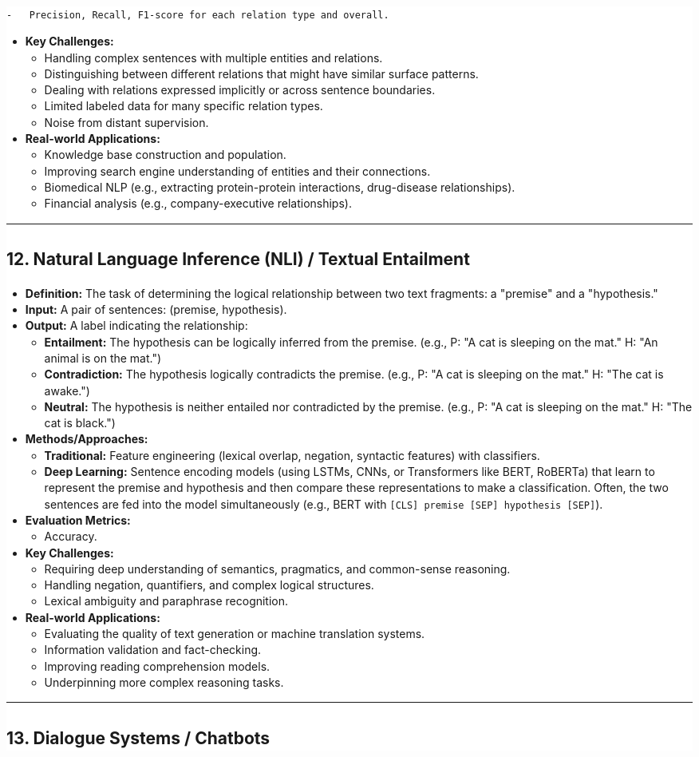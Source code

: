     -   Precision, Recall, F1-score for each relation type and overall.
-   **Key Challenges:**
    -   Handling complex sentences with multiple entities and relations.
    -   Distinguishing between different relations that might have similar surface patterns.
    -   Dealing with relations expressed implicitly or across sentence boundaries.
    -   Limited labeled data for many specific relation types.
    -   Noise from distant supervision.
-   **Real-world Applications:**
    -   Knowledge base construction and population.
    -   Improving search engine understanding of entities and their connections.
    -   Biomedical NLP (e.g., extracting protein-protein interactions, drug-disease relationships).
    -   Financial analysis (e.g., company-executive relationships).

---

## 12. Natural Language Inference (NLI) / Textual Entailment

-   **Definition:** The task of determining the logical relationship between two text fragments: a "premise" and a "hypothesis."
-   **Input:** A pair of sentences: (premise, hypothesis).
-   **Output:** A label indicating the relationship:
    -   **Entailment:** The hypothesis can be logically inferred from the premise. (e.g., P: "A cat is sleeping on the mat." H: "An animal is on the mat.")
    -   **Contradiction:** The hypothesis logically contradicts the premise. (e.g., P: "A cat is sleeping on the mat." H: "The cat is awake.")
    -   **Neutral:** The hypothesis is neither entailed nor contradicted by the premise. (e.g., P: "A cat is sleeping on the mat." H: "The cat is black.")
-   **Methods/Approaches:**
    -   **Traditional:** Feature engineering (lexical overlap, negation, syntactic features) with classifiers.
    -   **Deep Learning:** Sentence encoding models (using LSTMs, CNNs, or Transformers like BERT, RoBERTa) that learn to represent the premise and hypothesis and then compare these representations to make a classification. Often, the two sentences are fed into the model simultaneously (e.g., BERT with `[CLS] premise [SEP] hypothesis [SEP]`).
-   **Evaluation Metrics:**
    -   Accuracy.
-   **Key Challenges:**
    -   Requiring deep understanding of semantics, pragmatics, and common-sense reasoning.
    -   Handling negation, quantifiers, and complex logical structures.
    -   Lexical ambiguity and paraphrase recognition.
-   **Real-world Applications:**
    -   Evaluating the quality of text generation or machine translation systems.
    -   Information validation and fact-checking.
    -   Improving reading comprehension models.
    -   Underpinning more complex reasoning tasks.

---

## 13. Dialogue Systems / Chatbots
